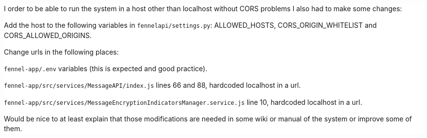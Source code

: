 I order to be able to run the system in a host other than localhost without CORS problems I also had to make some changes:

Add the host to the following variables in `fennelapi/settings.py`: ALLOWED_HOSTS, CORS_ORIGIN_WHITELIST and CORS_ALLOWED_ORIGINS.

Change urls in the following places:

`fennel-app/.env` variables (this is expected and good practice).

`fennel-app/src/services/MessageAPI/index.js` lines 66 and 88, hardcoded localhost in a url.

`fennel-app/src/services/MessageEncryptionIndicatorsManager.service.js` line 10, hardcoded localhost in a url.

Would be nice to at least explain that those modifications are needed in some wiki or manual of the system or improve some of them.
